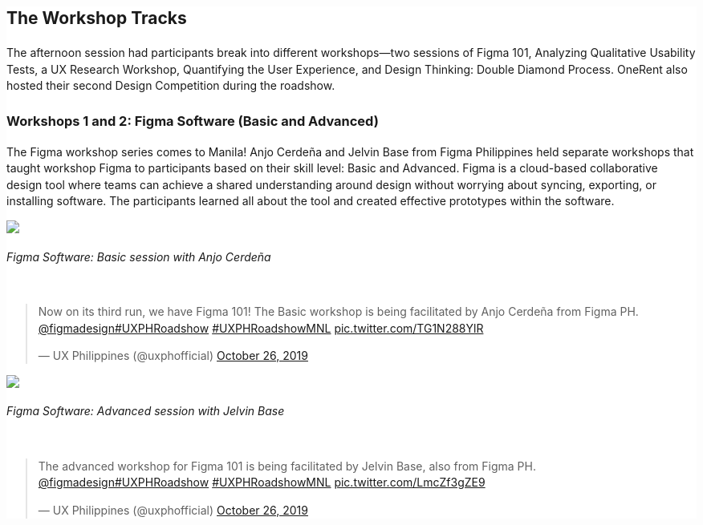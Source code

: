 </div>



## The Workshop Tracks

The afternoon session had participants break into different workshops—two sessions of Figma 101, Analyzing Qualitative Usability Tests, a UX Research Workshop, Quantifying the User Experience, and Design Thinking: Double Diamond Process. OneRent also hosted their second Design Competition during the roadshow.

### Workshops 1 and 2: Figma Software (Basic and Advanced)

The Figma workshop series comes to Manila! Anjo Cerdeña and Jelvin Base from Figma Philippines held separate workshops that taught workshop Figma to participants based on their skill level: Basic and Advanced. Figma is a cloud-based collaborative design tool where teams can achieve a shared understanding around design without worrying about syncing, exporting, or installing software. The participants learned all about the tool and created effective prototypes within the software.

![](https://roadshow.uxph.org/uploads/image10.jpg)

_Figma Software: Basic session with Anjo Cerdeña_



<br/>





<div class="embed_tweet">

<blockquote class="twitter-tweet" data-conversation="none"><p lang="en" dir="ltr">Now on its third run, we have Figma 101! The Basic workshop is being facilitated by Anjo Cerdeña from Figma PH. <a href="https://twitter.com/figmadesign?ref_src=twsrc%5Etfw">@figmadesign</a><a href="https://twitter.com/hashtag/UXPHRoadshow?src=hash&ref_src=twsrc%5Etfw">#UXPHRoadshow</a> <a href="https://twitter.com/hashtag/UXPHRoadshowMNL?src=hash&ref_src=twsrc%5Etfw">#UXPHRoadshowMNL</a> <a href="https://t.co/TG1N288YlR">pic.twitter.com/TG1N288YlR</a></p>— UX Philippines (@uxphofficial) <a href="https://twitter.com/uxphofficial/status/1187972167637422080?ref_src=twsrc%5Etfw">October 26, 2019</a></blockquote> <script async src="https://platform.twitter.com/widgets.js" charset="utf-8"></script>

</div>



![](https://roadshow.uxph.org/uploads/image8.png)

_Figma Software: Advanced session with Jelvin Base_



<br/>





<div class="embed_tweet">

<blockquote class="twitter-tweet" data-conversation="none"><p lang="en" dir="ltr">The advanced workshop for Figma 101 is being facilitated by Jelvin Base, also from Figma PH. <a href="https://twitter.com/figmadesign?ref_src=twsrc%5Etfw">@figmadesign</a><a href="https://twitter.com/hashtag/UXPHRoadshow?src=hash&ref_src=twsrc%5Etfw">#UXPHRoadshow</a> <a href="https://twitter.com/hashtag/UXPHRoadshowMNL?src=hash&ref_src=twsrc%5Etfw">#UXPHRoadshowMNL</a> <a href="https://t.co/LmcZf3gZE9">pic.twitter.com/LmcZf3gZE9</a></p>— UX Philippines (@uxphofficial) <a href="https://twitter.com/uxphofficial/status/1187972201741312001?ref_src=twsrc%5Etfw">October 26, 2019</a></blockquote> <script async src="https://platform.twitter.com/widgets.js" charset="utf-8"></script>
